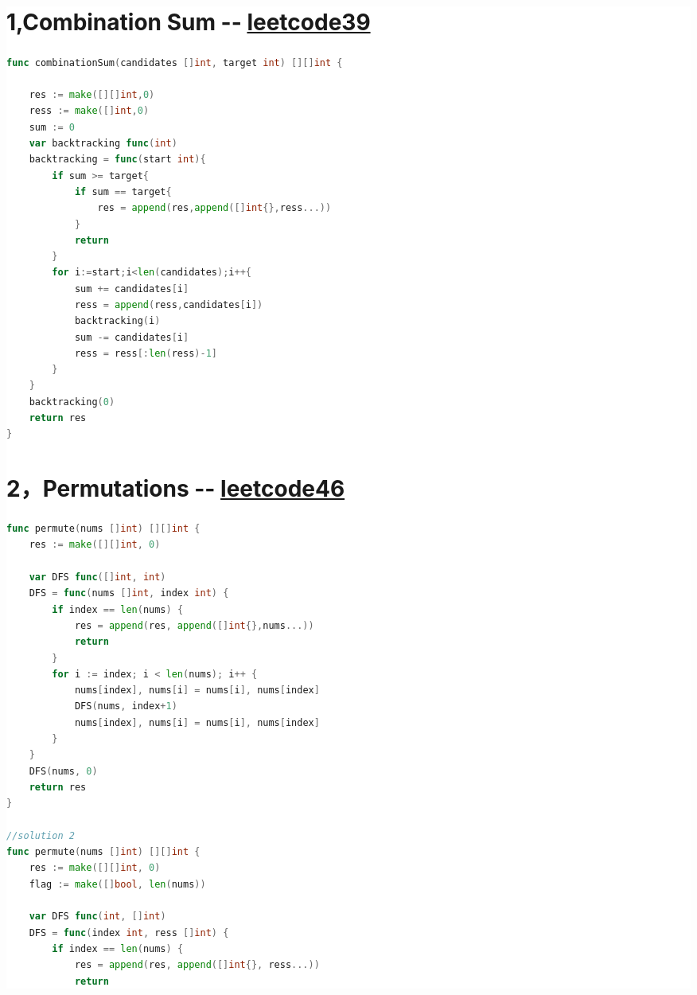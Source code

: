 # 1,Combination Sum -- [leetcode39](https://leetcode-cn.com/problems/combination-sum/)
```go {.line-numbers}
func combinationSum(candidates []int, target int) [][]int {

    res := make([][]int,0)
    ress := make([]int,0)
    sum := 0
    var backtracking func(int)
    backtracking = func(start int){
        if sum >= target{
            if sum == target{
                res = append(res,append([]int{},ress...))
            }
            return
        }
        for i:=start;i<len(candidates);i++{
            sum += candidates[i]
            ress = append(ress,candidates[i])
            backtracking(i)
            sum -= candidates[i]
            ress = ress[:len(ress)-1]
        }
    }
    backtracking(0)
    return res
}
```

# 2，Permutations -- [leetcode46](https://leetcode-cn.com/problems/permutations/)
```go {.line-numbers}
func permute(nums []int) [][]int {
	res := make([][]int, 0)

	var DFS func([]int, int)
	DFS = func(nums []int, index int) {
		if index == len(nums) {
			res = append(res, append([]int{},nums...))
			return
		}
		for i := index; i < len(nums); i++ {
			nums[index], nums[i] = nums[i], nums[index]
			DFS(nums, index+1)
			nums[index], nums[i] = nums[i], nums[index]
		}
	}
	DFS(nums, 0)
	return res
}

//solution 2
func permute(nums []int) [][]int {
	res := make([][]int, 0)
	flag := make([]bool, len(nums))

	var DFS func(int, []int)
	DFS = func(index int, ress []int) {
		if index == len(nums) {
			res = append(res, append([]int{}, ress...))
			return
```